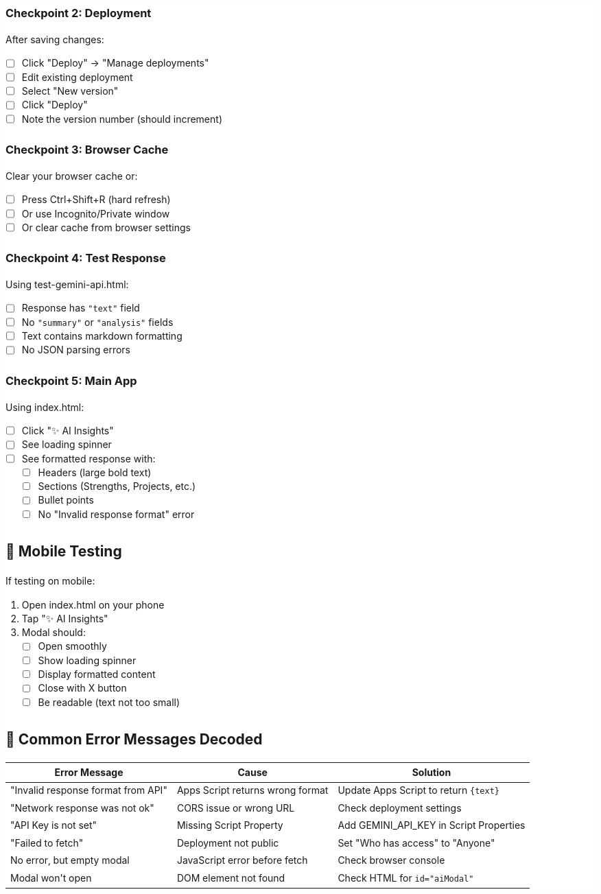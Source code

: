 ### Checkpoint 2: Deployment
After saving changes:
- [ ] Click "Deploy" → "Manage deployments"
- [ ] Edit existing deployment
- [ ] Select "New version"
- [ ] Click "Deploy"
- [ ] Note the version number (should increment)

### Checkpoint 3: Browser Cache
Clear your browser cache or:
- [ ] Press Ctrl+Shift+R (hard refresh)
- [ ] Or use Incognito/Private window
- [ ] Or clear cache from browser settings

### Checkpoint 4: Test Response
Using test-gemini-api.html:
- [ ] Response has `"text"` field
- [ ] No `"summary"` or `"analysis"` fields
- [ ] Text contains markdown formatting
- [ ] No JSON parsing errors

### Checkpoint 5: Main App
Using index.html:
- [ ] Click "✨ AI Insights"
- [ ] See loading spinner
- [ ] See formatted response with:
  - [ ] Headers (large bold text)
  - [ ] Sections (Strengths, Projects, etc.)
  - [ ] Bullet points
  - [ ] No "Invalid response format" error

## 📱 Mobile Testing

If testing on mobile:
1. Open index.html on your phone
2. Tap "✨ AI Insights"
3. Modal should:
   - [ ] Open smoothly
   - [ ] Show loading spinner
   - [ ] Display formatted content
   - [ ] Close with X button
   - [ ] Be readable (text not too small)

## 🔄 Common Error Messages Decoded

| Error Message | Cause | Solution |
|--------------|-------|----------|
| "Invalid response format from API" | Apps Script returns wrong format | Update Apps Script to return `{text}` |
| "Network response was not ok" | CORS issue or wrong URL | Check deployment settings |
| "API Key is not set" | Missing Script Property | Add GEMINI_API_KEY in Script Properties |
| "Failed to fetch" | Deployment not public | Set "Who has access" to "Anyone" |
| No error, but empty modal | JavaScript error before fetch | Check browser console |
| Modal won't open | DOM element not found | Check HTML for `id="aiModal"` |

